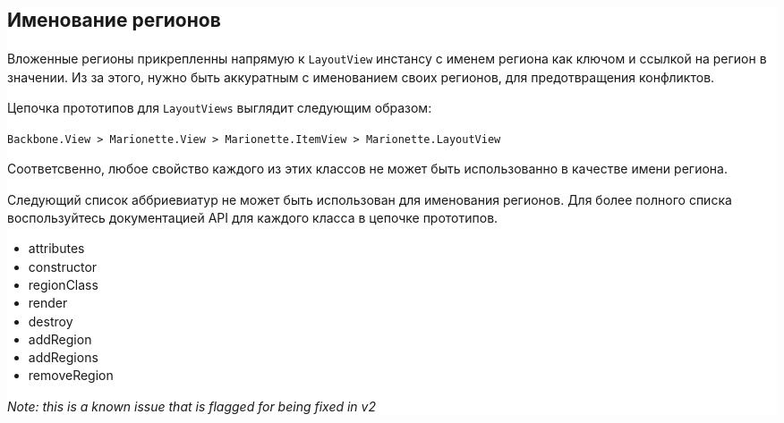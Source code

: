 ## <a name="region-naming"></a> Именование регионов

Вложенные регионы прикрепленны напрямую к `LayoutView` инстансу с именем региона как ключом и ссылкой на регион в значении.
Из за этого, нужно быть аккуратным с именованием своих регионов, для предотвращения конфликтов.

Цепочка прототипов для `LayoutViews` выглядит следующим образом:

`Backbone.View > Marionette.View > Marionette.ItemView > Marionette.LayoutView`

Соответсвенно, любое свойство каждого из этих классов не может быть использованно в качестве имени региона.

Следующий список аббриевиатур не может быть использован для именования регионов. Для более полного списка воспользуйтесь
документацией API для каждого класса в цепочке прототипов.

* attributes
* constructor
* regionClass
* render
* destroy
* addRegion
* addRegions
* removeRegion

*Note: this is a known issue that is flagged for being fixed in v2*

